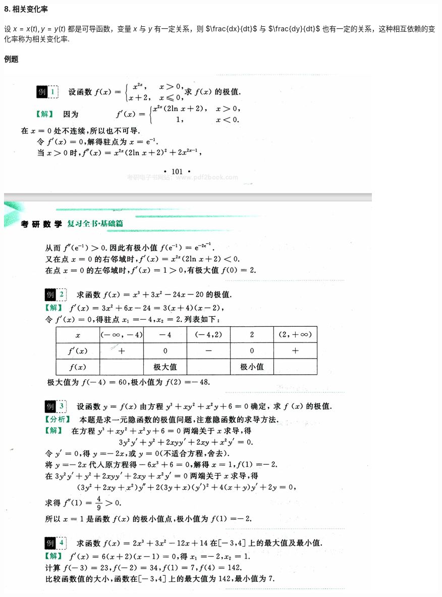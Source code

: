#### 8. 相关变化率

设 $x = x(t), y = y(t)$ 都是可导函数，变量 $x$ 与 $y$ 有一定关系，则 $\frac{dx}{dt}$ 与 $\frac{dy}{dt}$ 也有一定的关系，这种相互依赖的变化率称为相关变化率.


#### 例题

![例题](img/02/39.png)
